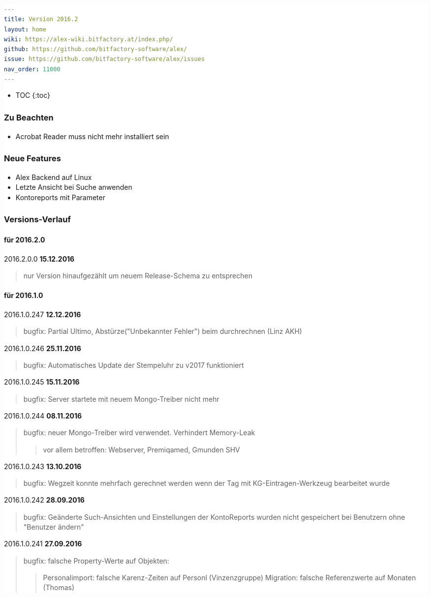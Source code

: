 ```yaml
---
title: Version 2016.2
layout: home
wiki: https://alex-wiki.bitfactory.at/index.php/
github: https://github.com/bitfactory-software/alex/
issue: https://github.com/bitfactory-software/alex/issues
nav_order: 11000
---
```


- TOC
{:toc}

### Zu Beachten
- Acrobat Reader muss nicht mehr installiert sein

### Neue Features
- Alex Backend auf Linux
- Letzte Ansicht bei Suche anwenden
- Kontoreports mit Parameter

### Versions-Verlauf

#### für 2016.2.0

2016.2.0.0 **15.12.2016**
> nur Version hinaufgezählt um neuem Release-Schema zu entsprechen

#### für 2016.1.0

2016.1.0.247 **12.12.2016**
> bugfix: Partial Ultimo, Abstürze("Unbekannter Fehler") beim durchrechnen (Linz AKH)

2016.1.0.246 **25.11.2016**
> bugfix: Automatisches Update der Stempeluhr zu v2017 funktioniert

2016.1.0.245 **15.11.2016**
> bugfix: Server startete mit neuem Mongo-Treiber nicht mehr

2016.1.0.244 **08.11.2016**
> bugfix: neuer Mongo-Treiber wird verwendet. Verhindert Memory-Leak
>> vor allem betroffen: Webserver, Premiqamed, Gmunden SHV

2016.1.0.243 **13.10.2016**
> bugfix: Wegzeit konnte mehrfach gerechnet werden wenn der Tag mit KG-Eintragen-Werkzeug bearbeitet wurde

2016.1.0.242 **28.09.2016**
> bugfix: Geänderte Such-Ansichten und Einstellungen der KontoReports wurden nicht gespeichert bei Benutzern ohne "Benutzer ändern"

2016.1.0.241 **27.09.2016**
> bugfix: falsche Property-Werte auf Objekten:
>> Personalimport: falsche Karenz-Zeiten auf Personl (Vinzenzgruppe)
>> Migration: falsche Referenzwerte auf Monaten (Thomas)
